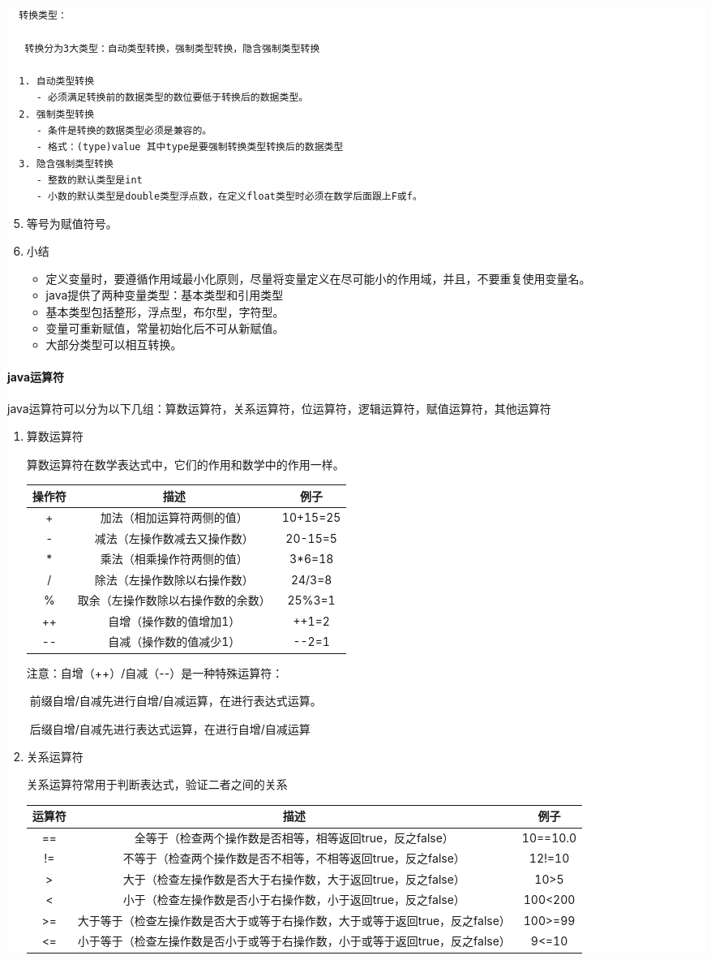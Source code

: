       转换类型：

      ​	转换分为3大类型：自动类型转换，强制类型转换，隐含强制类型转换

      1. 自动类型转换
         - 必须满足转换前的数据类型的数位要低于转换后的数据类型。
      2. 强制类型转换
         - 条件是转换的数据类型必须是兼容的。
         - 格式：(type)value 其中type是要强制转换类型转换后的数据类型
      3. 隐含强制类型转换
         - 整数的默认类型是int
         - 小数的默认类型是double类型浮点数，在定义float类型时必须在数学后面跟上F或f。

   5. 等号为赋值符号。

   6. 小结

      - 定义变量时，要遵循作用域最小化原则，尽量将变量定义在尽可能小的作用域，并且，不要重复使用变量名。
      - java提供了两种变量类型：基本类型和引用类型
      - 基本类型包括整形，浮点型，布尔型，字符型。
      - 变量可重新赋值，常量初始化后不可从新赋值。
      - 大部分类型可以相互转换。

#### java运算符

java运算符可以分为以下几组：算数运算符，关系运算符，位运算符，逻辑运算符，赋值运算符，其他运算符

1. 算数运算符

   算数运算符在数学表达式中，它们的作用和数学中的作用一样。

   | 操作符 |                描述                |   例子   |
   | :----: | :--------------------------------: | :------: |
   |   +    |     加法（相加运算符两侧的值）     | 10+15=25 |
   |   -    |    减法（左操作数减去又操作数）    | 20-15=5  |
   |   *    |     乘法（相乘操作符两侧的值）     |  3*6=18  |
   |   /    |    除法（左操作数除以右操作数）    |  24/3=8  |
   |   %    | 取余（左操作数除以右操作数的余数） |  25%3=1  |
   |   ++   |      自增（操作数的值增加1）       |  ++1=2   |
   |   --   |      自减（操作数的值减少1）       |  --2=1   |

   注意：自增（++）/自减（--）是一种特殊运算符：

   ​		前缀自增/自减先进行自增/自减运算，在进行表达式运算。

   ​		后缀自增/自减先进行表达式运算，在进行自增/自减运算

2. 关系运算符

   关系运算符常用于判断表达式，验证二者之间的关系

   | 运算符 |                             描述                             |   例子   |
   | :----: | :----------------------------------------------------------: | :------: |
   |   ==   |  全等于（检查两个操作数是否相等，相等返回true，反之false）   | 10==10.0 |
   |   !=   | 不等于（检查两个操作数是否不相等，不相等返回true，反之false） |  12!=10  |
   |   >    | 大于（检查左操作数是否大于右操作数，大于返回true，反之false） |   10>5   |
   |   <    | 小于（检查左操作数是否小于右操作数，小于返回true，反之false） | 100<200  |
   |   >=   | 大于等于（检查左操作数是否大于或等于右操作数，大于或等于返回true，反之false） | 100>=99  |
   |   <=   | 小于等于（检查左操作数是否小于或等于右操作数，小于或等于返回true，反之false） |  9<=10   |
